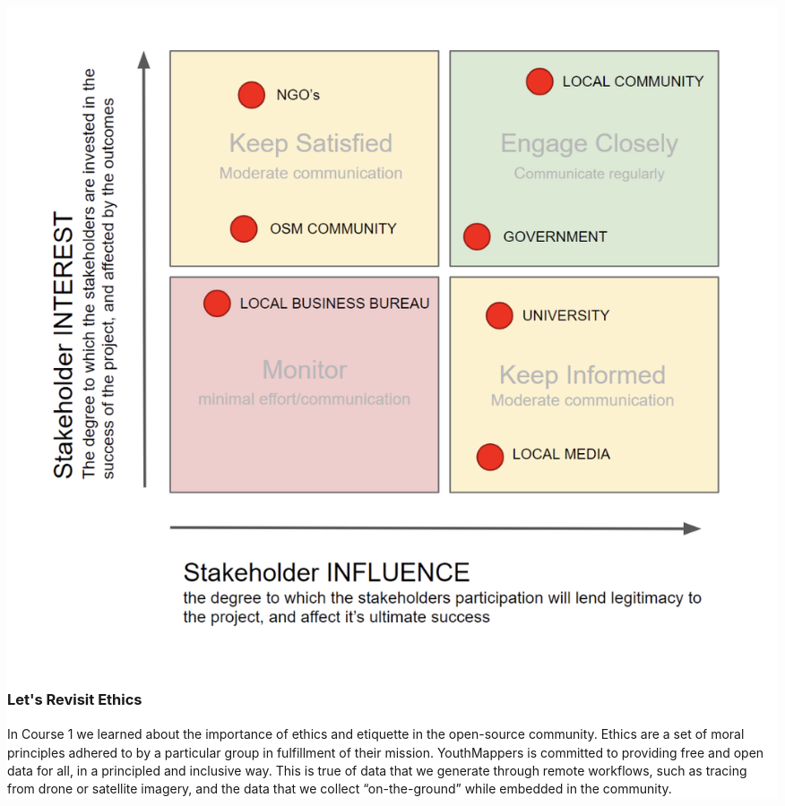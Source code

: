 ![alt text](Module11_Static/11.9.png)

### Let's Revisit Ethics 
In Course 1 we learned about the importance of ethics and etiquette in the open-source community. Ethics are a set of moral principles adhered to by a particular group in fulfillment of their mission. YouthMappers is committed to providing free and open data for all, in a principled and inclusive way. This is true of data that we generate through remote workflows, such as tracing from drone or satellite imagery, and the data that we collect “on-the-ground” while embedded in the community.

